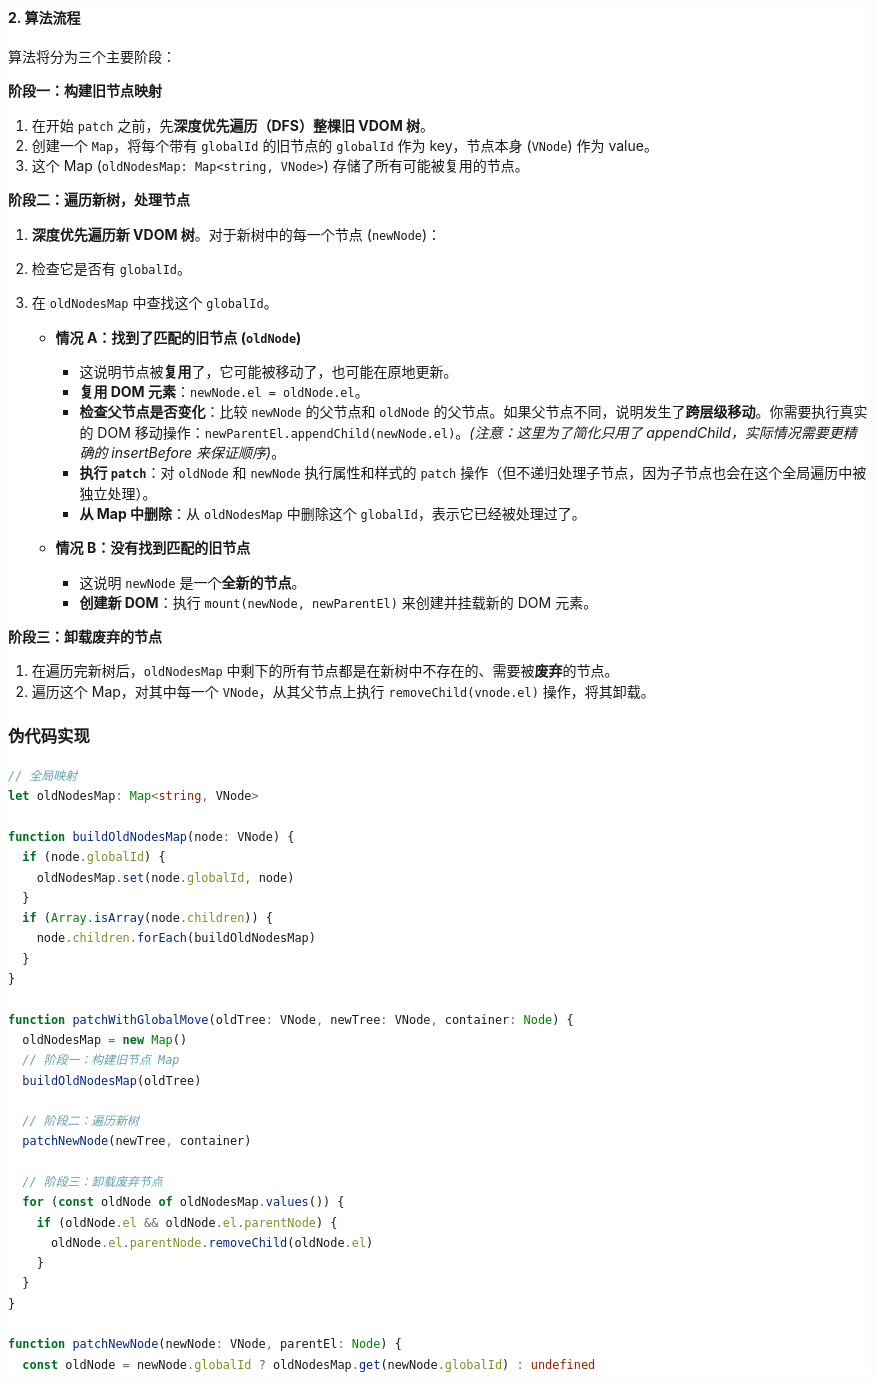 #### 2. 算法流程

算法将分为三个主要阶段：

**阶段一：构建旧节点映射**

1.  在开始 `patch` 之前，先**深度优先遍历（DFS）整棵旧 VDOM 树**。
2.  创建一个 `Map`，将每个带有 `globalId` 的旧节点的 `globalId` 作为 key，节点本身 (`VNode`) 作为 value。
3.  这个 Map (`oldNodesMap: Map<string, VNode>`) 存储了所有可能被复用的节点。

**阶段二：遍历新树，处理节点**

1.  **深度优先遍历新 VDOM 树**。对于新树中的每一个节点 (`newNode`)：
2.  检查它是否有 `globalId`。
3.  在 `oldNodesMap` 中查找这个 `globalId`。

    - **情况 A：找到了匹配的旧节点 (`oldNode`)**

      - 这说明节点被**复用**了，它可能被移动了，也可能在原地更新。
      - **复用 DOM 元素**：`newNode.el = oldNode.el`。
      - **检查父节点是否变化**：比较 `newNode` 的父节点和 `oldNode` 的父节点。如果父节点不同，说明发生了**跨层级移动**。你需要执行真实的 DOM 移动操作：`newParentEl.appendChild(newNode.el)`。_(注意：这里为了简化只用了 appendChild，实际情况需要更精确的 insertBefore 来保证顺序)_。
      - **执行 `patch`**：对 `oldNode` 和 `newNode` 执行属性和样式的 `patch` 操作（但不递归处理子节点，因为子节点也会在这个全局遍历中被独立处理）。
      - **从 Map 中删除**：从 `oldNodesMap` 中删除这个 `globalId`，表示它已经被处理过了。

    - **情况 B：没有找到匹配的旧节点**
      - 这说明 `newNode` 是一个**全新的节点**。
      - **创建新 DOM**：执行 `mount(newNode, newParentEl)` 来创建并挂载新的 DOM 元素。

**阶段三：卸载废弃的节点**

1.  在遍历完新树后，`oldNodesMap` 中剩下的所有节点都是在新树中不存在的、需要被**废弃**的节点。
2.  遍历这个 Map，对其中每一个 `VNode`，从其父节点上执行 `removeChild(vnode.el)` 操作，将其卸载。

### 伪代码实现

```typescript
// 全局映射
let oldNodesMap: Map<string, VNode>

function buildOldNodesMap(node: VNode) {
  if (node.globalId) {
    oldNodesMap.set(node.globalId, node)
  }
  if (Array.isArray(node.children)) {
    node.children.forEach(buildOldNodesMap)
  }
}

function patchWithGlobalMove(oldTree: VNode, newTree: VNode, container: Node) {
  oldNodesMap = new Map()
  // 阶段一：构建旧节点 Map
  buildOldNodesMap(oldTree)

  // 阶段二：遍历新树
  patchNewNode(newTree, container)

  // 阶段三：卸载废弃节点
  for (const oldNode of oldNodesMap.values()) {
    if (oldNode.el && oldNode.el.parentNode) {
      oldNode.el.parentNode.removeChild(oldNode.el)
    }
  }
}

function patchNewNode(newNode: VNode, parentEl: Node) {
  const oldNode = newNode.globalId ? oldNodesMap.get(newNode.globalId) : undefined

```